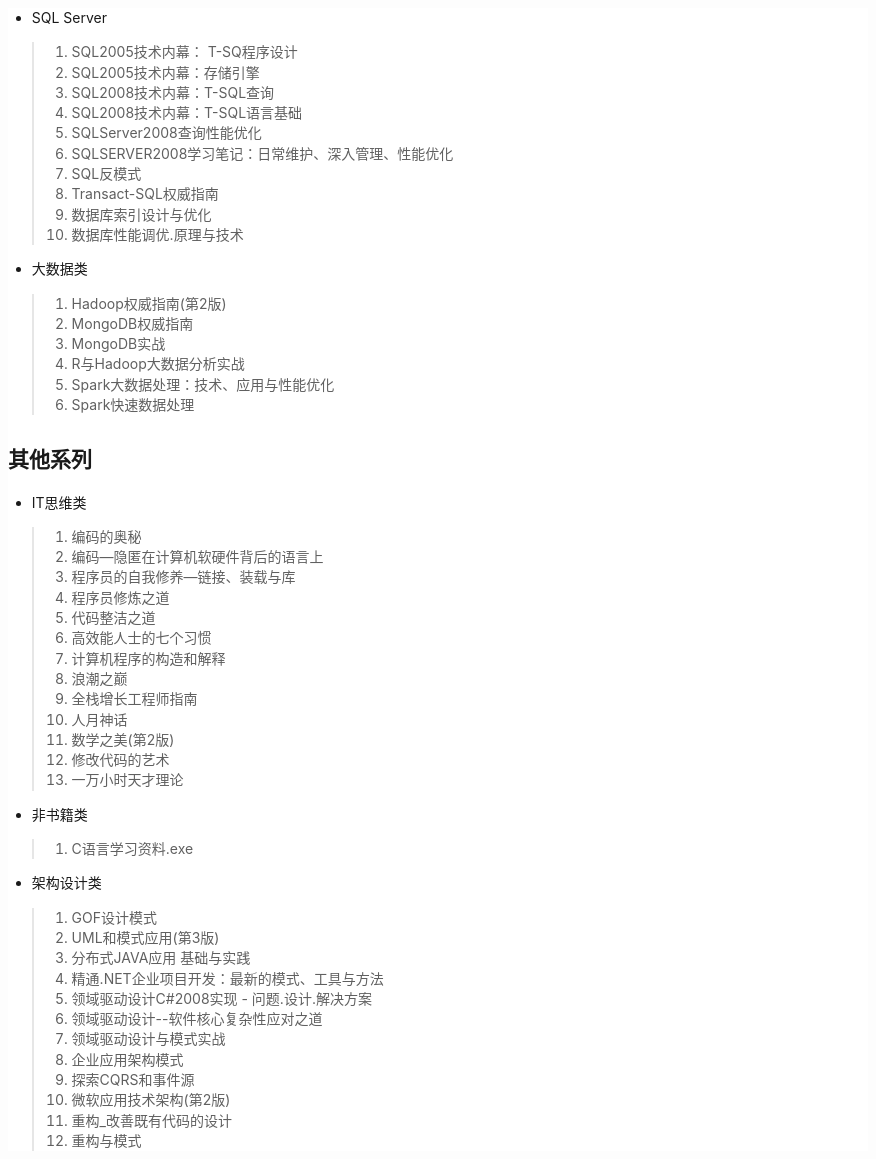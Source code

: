 - SQL Server

> 1. SQL2005技术内幕： T-SQ程序设计
> 2. SQL2005技术内幕：存储引擎
> 3. SQL2008技术内幕：T-SQL查询
> 4. SQL2008技术内幕：T-SQL语言基础
> 5. SQLServer2008查询性能优化
> 6. SQLSERVER2008学习笔记：日常维护、深入管理、性能优化
> 7. SQL反模式
> 8. Transact-SQL权威指南
> 9. 数据库索引设计与优化
> 10. 数据库性能调优.原理与技术

- 大数据类

> 1. Hadoop权威指南(第2版)
> 2. MongoDB权威指南
> 3. MongoDB实战
> 4. R与Hadoop大数据分析实战
> 5. Spark大数据处理：技术、应用与性能优化
> 6. Spark快速数据处理

## 其他系列

- IT思维类

> 1. 编码的奥秘
> 2. 编码—隐匿在计算机软硬件背后的语言上
> 3. 程序员的自我修养—链接、装载与库
> 4. 程序员修炼之道
> 5. 代码整洁之道
> 6. 高效能人士的七个习惯
> 7. 计算机程序的构造和解释
> 8. 浪潮之巅
> 9. 全栈增长工程师指南
> 10. 人月神话
> 11. 数学之美(第2版)
> 12. 修改代码的艺术
> 13. 一万小时天才理论

- 非书籍类

> 1. C语言学习资料.exe

- 架构设计类

> 1. GOF设计模式
> 2. UML和模式应用(第3版)
> 3. 分布式JAVA应用 基础与实践
> 4. 精通.NET企业项目开发：最新的模式、工具与方法
> 5. 领域驱动设计C#2008实现 - 问题.设计.解决方案
> 6. 领域驱动设计--软件核心复杂性应对之道
> 7. 领域驱动设计与模式实战
> 8. 企业应用架构模式
> 9. 探索CQRS和事件源
> 10. 微软应用技术架构(第2版)
> 11. 重构_改善既有代码的设计
> 12. 重构与模式
